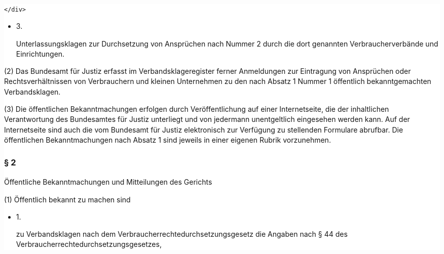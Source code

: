     </div>

  - 3\.
    
    <div>
    
    Unterlassungsklagen zur Durchsetzung von Ansprüchen nach Nummer 2
    durch die dort genannten Verbraucherverbände und Einrichtungen.
    
    </div>

</div>

<div class="jurAbsatz">

(2) Das Bundesamt für Justiz erfasst im Verbandsklageregister ferner
Anmeldungen zur Eintragung von Ansprüchen oder Rechtsverhältnissen von
Verbrauchern und kleinen Unternehmen zu den nach Absatz 1 Nummer 1
öffentlich bekanntgemachten Verbandsklagen.

</div>

<div class="jurAbsatz">

(3) Die öffentlichen Bekanntmachungen erfolgen durch Veröffentlichung
auf einer Internetseite, die der inhaltlichen Verantwortung des
Bundesamtes für Justiz unterliegt und von jedermann unentgeltlich
eingesehen werden kann. Auf der Internetseite sind auch die vom
Bundesamt für Justiz elektronisch zur Verfügung zu stellenden Formulare
abrufbar. Die öffentlichen Bekanntmachungen nach Absatz 1 sind jeweils
in einer eigenen Rubrik vorzunehmen.

</div>

</div>

</div>

</div>

<span id="BJNR180400018BJNE000302360.html"></span>

### § 2  
Öffentliche Bekanntmachungen und Mitteilungen des Gerichts

<div>

<div class="jnhtml">

<div>

<div class="jurAbsatz">

(1) Öffentlich bekannt zu machen sind

  - 1\.
    
    <div>
    
    zu Verbandsklagen nach dem Verbraucherrechtedurchsetzungsgesetz die
    Angaben nach § 44 des Verbraucherrechtedurchsetzungsgesetzes,
    
